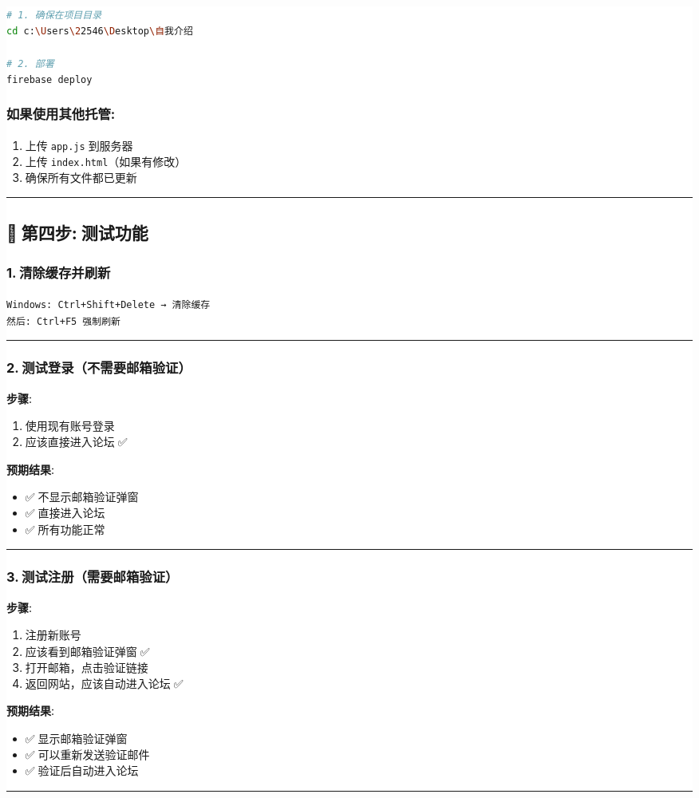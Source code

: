 ```bash
# 1. 确保在项目目录
cd c:\Users\22546\Desktop\自我介绍

# 2. 部署
firebase deploy
```

### 如果使用其他托管:

1. 上传 `app.js` 到服务器
2. 上传 `index.html`（如果有修改）
3. 确保所有文件都已更新

---

## 🧪 第四步: 测试功能

### 1. 清除缓存并刷新

```
Windows: Ctrl+Shift+Delete → 清除缓存
然后: Ctrl+F5 强制刷新
```

---

### 2. 测试登录（不需要邮箱验证）

**步骤**:
1. 使用现有账号登录
2. 应该直接进入论坛 ✅

**预期结果**:
- ✅ 不显示邮箱验证弹窗
- ✅ 直接进入论坛
- ✅ 所有功能正常

---

### 3. 测试注册（需要邮箱验证）

**步骤**:
1. 注册新账号
2. 应该看到邮箱验证弹窗 ✅
3. 打开邮箱，点击验证链接
4. 返回网站，应该自动进入论坛 ✅

**预期结果**:
- ✅ 显示邮箱验证弹窗
- ✅ 可以重新发送验证邮件
- ✅ 验证后自动进入论坛

---
